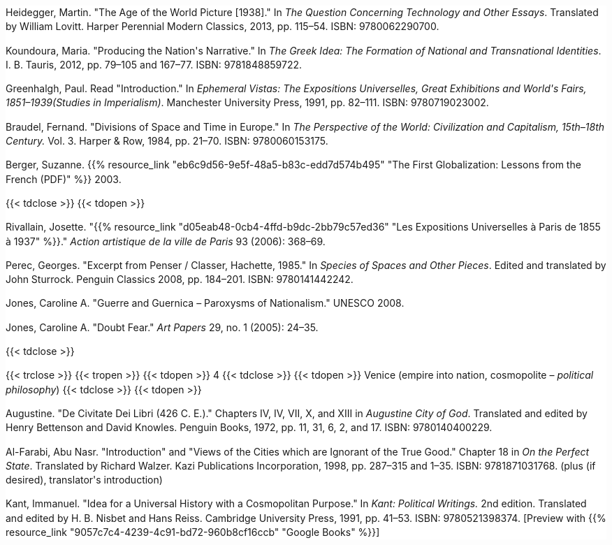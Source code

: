 
Heidegger, Martin. "The Age of the World Picture \[1938\]." In _The Question Concerning Technology and Other Essays_. Translated by William Lovitt. Harper Perennial Modern Classics, 2013, pp. 115–54. ISBN: 9780062290700.

Koundoura, Maria. "Producing the Nation's Narrative." In _The Greek Idea: The Formation of National and Transnational Identities_. I. B. Tauris, 2012, pp. 79–105 and 167–77. ISBN: 9781848859722.

Greenhalgh, Paul. Read "Introduction." In _Ephemeral Vistas: The Expositions Universelles, Great Exhibitions and World's Fairs, 1851–1939(Studies in Imperialism)_. Manchester University Press, 1991, pp. 82–111. ISBN: 9780719023002.

Braudel, Fernand. "Divisions of Space and Time in Europe." In _The Perspective of the World: Civilization and Capitalism, 15th–18th Century._ Vol. 3. Harper & Row, 1984, pp. 21–70. ISBN: 9780060153175.

Berger, Suzanne. {{% resource_link "eb6c9d56-9e5f-48a5-b83c-edd7d574b495" "The First Globalization: Lessons from the French (PDF)" %}} 2003.


{{< tdclose >}}
{{< tdopen >}}


Rivallain, Josette. "{{% resource_link "d05eab48-0cb4-4ffd-b9dc-2bb79c57ed36" "Les Expositions Universelles à Paris de 1855 à 1937" %}}." _Action artistique de la ville de Paris_ 93 (2006): 368–69.

Perec, Georges. "Excerpt from Penser / Classer, Hachette, 1985." In _Species of Spaces and Other Pieces_. Edited and translated by John Sturrock. Penguin Classics 2008, pp. 184–201. ISBN: 9780141442242.

Jones, Caroline A. "Guerre and Guernica – Paroxysms of Nationalism." UNESCO 2008.

Jones, Caroline A. "Doubt Fear." _Art Papers_ 29, no. 1 (2005): 24–35.


{{< tdclose >}}

{{< trclose >}}
{{< tropen >}}
{{< tdopen >}}
4
{{< tdclose >}}
{{< tdopen >}}
Venice (empire into nation, cosmopolite – _political philosophy_)
{{< tdclose >}}
{{< tdopen >}}


Augustine. "De Civitate Dei Libri (426 C. E.)." Chapters IV, IV, VII, X, and XIII in _Augustine City of God_. Translated and edited by Henry Bettenson and David Knowles. Penguin Books, 1972, pp. 11, 31, 6, 2, and 17. ISBN: 9780140400229.

Al-Farabi, Abu Nasr. "Introduction" and "Views of the Cities which are Ignorant of the True Good." Chapter 18 in _On the Perfect State_. Translated by Richard Walzer. Kazi Publications Incorporation, 1998, pp. 287–315 and 1–35. ISBN: 9781871031768. (plus (if desired), translator's introduction)

Kant, Immanuel. "Idea for a Universal History with a Cosmopolitan Purpose." In _Kant: Political Writings._ 2nd edition. Translated and edited by H. B. Nisbet and Hans Reiss. Cambridge University Press, 1991, pp. 41–53. ISBN: 9780521398374. \[Preview with {{% resource_link "9057c7c4-4239-4c91-bd72-960b8cf16ccb" "Google Books" %}}\]
